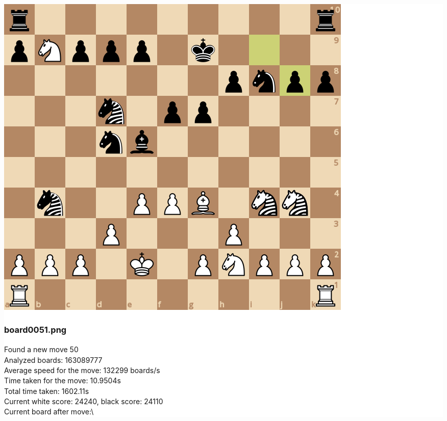 ![board0050.png](images/board0050.png)

### board0051.png

Found a new move 50\
Analyzed boards: 163089777\
Average speed for the move: 132299 boards/s\
Time taken for the move: 10.9504s\
Total time taken: 1602.11s\
Current white score: 24240, black score: 24110\
Current board after move:\